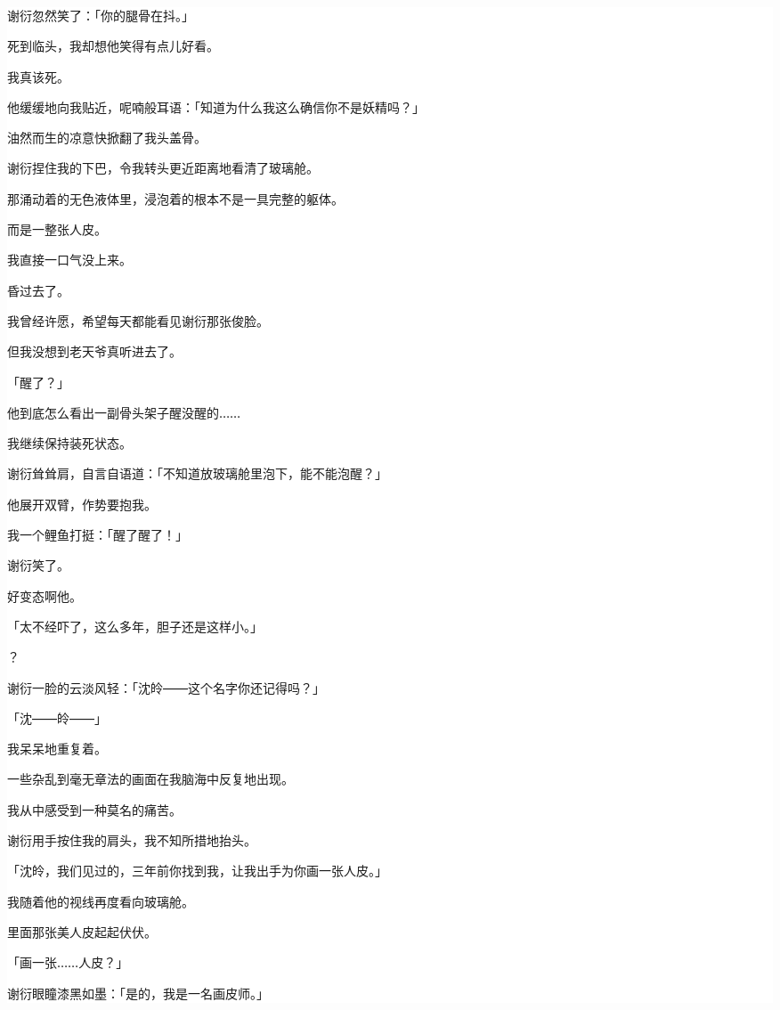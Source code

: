 谢衍忽然笑了：「你的腿骨在抖。」

死到临头，我却想他笑得有点儿好看。

我真该死。

他缓缓地向我贴近，呢喃般耳语：「知道为什么我这么确信你不是妖精吗？」

油然而生的凉意快掀翻了我头盖骨。

谢衍捏住我的下巴，令我转头更近距离地看清了玻璃舱。

那涌动着的无色液体里，浸泡着的根本不是一具完整的躯体。

而是一整张人皮。

我直接一口气没上来。

昏过去了。

我曾经许愿，希望每天都能看见谢衍那张俊脸。

但我没想到老天爷真听进去了。

「醒了？」

他到底怎么看出一副骨头架子醒没醒的……

我继续保持装死状态。

谢衍耸耸肩，自言自语道：「不知道放玻璃舱里泡下，能不能泡醒？」

他展开双臂，作势要抱我。

我一个鲤鱼打挺：「醒了醒了！」

谢衍笑了。

好变态啊他。

「太不经吓了，这么多年，胆子还是这样小。」

？

谢衍一脸的云淡风轻：「沈皊——这个名字你还记得吗？」

「沈——皊——」

我呆呆地重复着。

一些杂乱到毫无章法的画面在我脑海中反复地出现。

我从中感受到一种莫名的痛苦。

谢衍用手按住我的肩头，我不知所措地抬头。

「沈皊，我们见过的，三年前你找到我，让我出手为你画一张人皮。」

我随着他的视线再度看向玻璃舱。

里面那张美人皮起起伏伏。

「画一张……人皮？」

谢衍眼瞳漆黑如墨：「是的，我是一名画皮师。」
